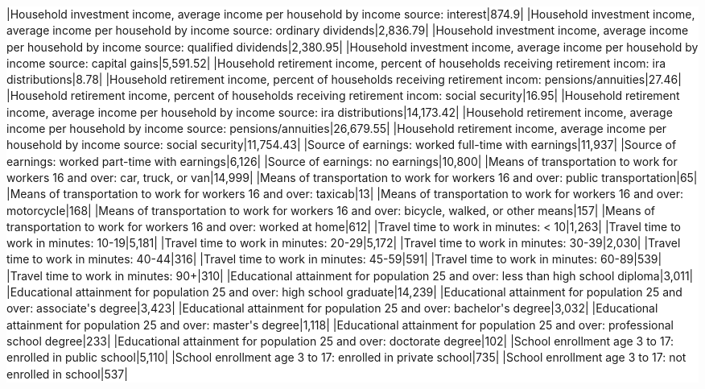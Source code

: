 |Household investment income, average income per household by income source: interest|874.9|
|Household investment income, average income per household by income source: ordinary dividends|2,836.79|
|Household investment income, average income per household by income source: qualified dividends|2,380.95|
|Household investment income, average income per household by income source: capital gains|5,591.52|
|Household retirement income, percent of households receiving retirement incom: ira distributions|8.78|
|Household retirement income, percent of households receiving retirement incom: pensions/annuities|27.46|
|Household retirement income, percent of households receiving retirement incom: social security|16.95|
|Household retirement income, average income per household by income source: ira distributions|14,173.42|
|Household retirement income, average income per household by income source: pensions/annuities|26,679.55|
|Household retirement income, average income per household by income source: social security|11,754.43|
|Source of earnings: worked full-time with earnings|11,937|
|Source of earnings: worked part-time with earnings|6,126|
|Source of earnings: no earnings|10,800|
|Means of transportation to work for workers 16 and over: car, truck, or van|14,999|
|Means of transportation to work for workers 16 and over: public transportation|65|
|Means of transportation to work for workers 16 and over: taxicab|13|
|Means of transportation to work for workers 16 and over: motorcycle|168|
|Means of transportation to work for workers 16 and over: bicycle, walked, or other means|157|
|Means of transportation to work for workers 16 and over: worked at home|612|
|Travel time to work in minutes: < 10|1,263|
|Travel time to work in minutes: 10-19|5,181|
|Travel time to work in minutes: 20-29|5,172|
|Travel time to work in minutes: 30-39|2,030|
|Travel time to work in minutes: 40-44|316|
|Travel time to work in minutes: 45-59|591|
|Travel time to work in minutes: 60-89|539|
|Travel time to work in minutes: 90+|310|
|Educational attainment for population 25 and over: less than high school diploma|3,011|
|Educational attainment for population 25 and over: high school graduate|14,239|
|Educational attainment for population 25 and over: associate's degree|3,423|
|Educational attainment for population 25 and over: bachelor's degree|3,032|
|Educational attainment for population 25 and over: master's degree|1,118|
|Educational attainment for population 25 and over: professional school degree|233|
|Educational attainment for population 25 and over: doctorate degree|102|
|School enrollment age 3 to 17: enrolled in public school|5,110|
|School enrollment age 3 to 17: enrolled in private school|735|
|School enrollment age 3 to 17: not enrolled in school|537|
